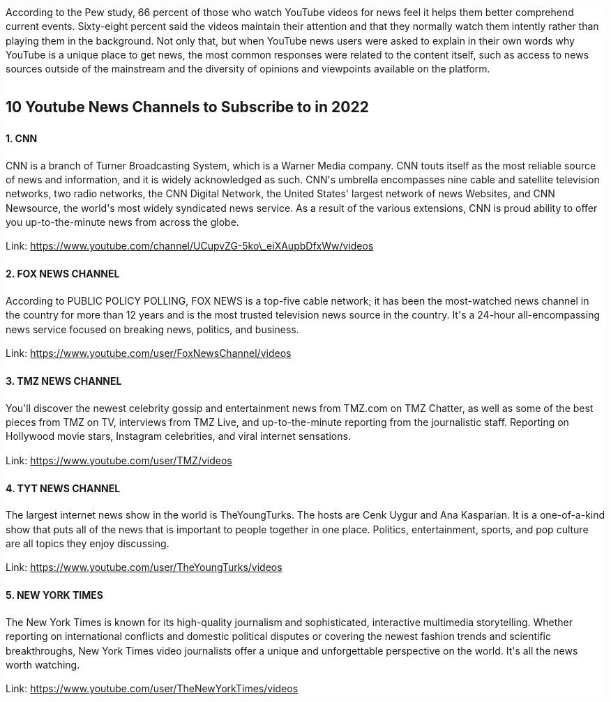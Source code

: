 According to the Pew study, 66 percent of those who watch YouTube videos for news feel it helps them better comprehend current events. Sixty-eight percent said the videos maintain their attention and that they normally watch them intently rather than playing them in the background. Not only that, but when YouTube news users were asked to explain in their own words why YouTube is a unique place to get news, the most common responses were related to the content itself, such as access to news sources outside of the mainstream and the diversity of opinions and viewpoints available on the platform.

## 10 Youtube News Channels to Subscribe to in 2022

#### 1\. CNN

CNN is a branch of Turner Broadcasting System, which is a Warner Media company. CNN touts itself as the most reliable source of news and information, and it is widely acknowledged as such. CNN's umbrella encompasses nine cable and satellite television networks, two radio networks, the CNN Digital Network, the United States' largest network of news Websites, and CNN Newsource, the world's most widely syndicated news service. As a result of the various extensions, CNN is proud ability to offer you up-to-the-minute news from across the globe.

Link: <https://www.youtube.com/channel/UCupvZG-5ko\_eiXAupbDfxWw/videos>

#### 2\. FOX NEWS CHANNEL

According to PUBLIC POLICY POLLING, FOX NEWS is a top-five cable network; it has been the most-watched news channel in the country for more than 12 years and is the most trusted television news source in the country. It's a 24-hour all-encompassing news service focused on breaking news, politics, and business.

Link: <https://www.youtube.com/user/FoxNewsChannel/videos>

#### 3\. TMZ NEWS CHANNEL

You'll discover the newest celebrity gossip and entertainment news from TMZ.com on TMZ Chatter, as well as some of the best pieces from TMZ on TV, interviews from TMZ Live, and up-to-the-minute reporting from the journalistic staff. Reporting on Hollywood movie stars, Instagram celebrities, and viral internet sensations.

Link: <https://www.youtube.com/user/TMZ/videos>

#### 4\. TYT NEWS CHANNEL

The largest internet news show in the world is TheYoungTurks. The hosts are Cenk Uygur and Ana Kasparian. It is a one-of-a-kind show that puts all of the news that is important to people together in one place. Politics, entertainment, sports, and pop culture are all topics they enjoy discussing.

Link: <https://www.youtube.com/user/TheYoungTurks/videos>

#### 5\. NEW YORK TIMES

The New York Times is known for its high-quality journalism and sophisticated, interactive multimedia storytelling. Whether reporting on international conflicts and domestic political disputes or covering the newest fashion trends and scientific breakthroughs, New York Times video journalists offer a unique and unforgettable perspective on the world. It's all the news worth watching.

Link: <https://www.youtube.com/user/TheNewYorkTimes/videos>
